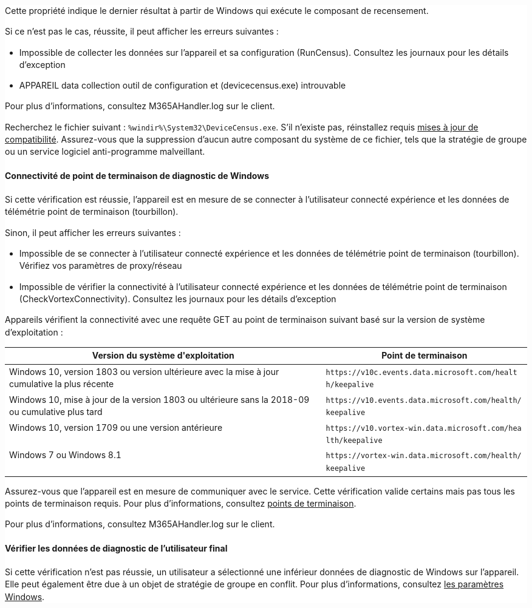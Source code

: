 Cette propriété indique le dernier résultat à partir de Windows qui exécute le composant de recensement.

Si ce n’est pas le cas, réussite, il peut afficher les erreurs suivantes :

- Impossible de collecter les données sur l’appareil et sa configuration (RunCensus). Consultez les journaux pour les détails d’exception  

- APPAREIL data collection outil de configuration et (devicecensus.exe) introuvable  

Pour plus d’informations, consultez M365AHandler.log sur le client.

Recherchez le fichier suivant : `%windir%\System32\DeviceCensus.exe`. S’il n’existe pas, réinstallez requis [mises à jour de compatibilité](/sccm/desktop-analytics/enroll-devices#bkmk_appraiser). Assurez-vous que la suppression d’aucun autre composant du système de ce fichier, tels que la stratégie de groupe ou un service logiciel anti-programme malveillant.

#### <a name="windows-diagnostic-endpoint-connectivity"></a>Connectivité de point de terminaison de diagnostic de Windows


Si cette vérification est réussie, l’appareil est en mesure de se connecter à l’utilisateur connecté expérience et les données de télémétrie point de terminaison (tourbillon).

Sinon, il peut afficher les erreurs suivantes :  

- Impossible de se connecter à l’utilisateur connecté expérience et les données de télémétrie point de terminaison (tourbillon). Vérifiez vos paramètres de proxy/réseau  

- Impossible de vérifier la connectivité à l’utilisateur connecté expérience et les données de télémétrie point de terminaison (CheckVortexConnectivity). Consultez les journaux pour les détails d’exception  

Appareils vérifient la connectivité avec une requête GET au point de terminaison suivant basé sur la version de système d’exploitation :

| Version du système d'exploitation | Point de terminaison |
|------------|----------|
| Windows 10, version 1803 ou version ultérieure avec la mise à jour cumulative la plus récente | `https://v10c.events.data.microsoft.com/health/keepalive` |
| Windows 10, mise à jour de la version 1803 ou ultérieure sans la 2018-09 ou cumulative plus tard | `https://v10.events.data.microsoft.com/health/keepalive` |
| Windows 10, version 1709 ou une version antérieure | `https://v10.vortex-win.data.microsoft.com/health/keepalive` |
| Windows 7 ou Windows 8.1 | `https://vortex-win.data.microsoft.com/health/keepalive` |

Assurez-vous que l’appareil est en mesure de communiquer avec le service. Cette vérification valide certains mais pas tous les points de terminaison requis. Pour plus d’informations, consultez [points de terminaison](/sccm/desktop-analytics/enable-data-sharing#endpoints).  

Pour plus d’informations, consultez M365AHandler.log sur le client.  

#### <a name="check-end-user-diagnostic-data"></a>Vérifier les données de diagnostic de l’utilisateur final


Si cette vérification n’est pas réussie, un utilisateur a sélectionné une inférieur données de diagnostic de Windows sur l’appareil. Elle peut également être due à un objet de stratégie de groupe en conflit. Pour plus d’informations, consultez [les paramètres Windows](/sccm/desktop-analytics/enroll-devices#windows-settings).
